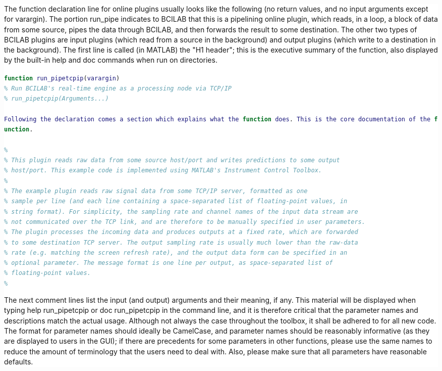 The function declaration line for online plugins usually looks like the
following (no return values, and no input arguments except for
varargin). The portion run_pipe indicates to BCILAB that this is a
pipelining online plugin, which reads, in a loop, a block of data from
some source, pipes the data through BCILAB, and then forwards the result
to some destination. The other two types of BCILAB plugins are input
plugins (which read from a source in the background) and output plugins
(which write to a destination in the background). The first line is
called (in MATLAB) the "H1 header"; this is the executive summary of the
function, also displayed by the built-in help and doc commands when run
on directories.



``` matlab
function run_pipetcpip(varargin)
% Run BCILAB's real-time engine as a processing node via TCP/IP
% run_pipetcpip(Arguments...)

Following the declaration comes a section which explains what the function does. This is the core documentation of the function.

%
% This plugin reads raw data from some source host/port and writes predictions to some output
% host/port. This example code is implemented using MATLAB's Instrument Control Toolbox.
%
% The example plugin reads raw signal data from some TCP/IP server, formatted as one
% sample per line (and each line containing a space-separated list of floating-point values, in
% string format). For simplicity, the sampling rate and channel names of the input data stream are
% not communicated over the TCP link, and are therefore to be manually specified in user parameters.
% The plugin processes the incoming data and produces outputs at a fixed rate, which are forwarded
% to some destination TCP server. The output sampling rate is usually much lower than the raw-data
% rate (e.g. matching the screen refresh rate), and the output data form can be specified in an
% optional parameter. The message format is one line per output, as space-separated list of
% floating-point values.
%
```


The next comment lines list the input (and output) arguments and their
meaning, if any. This material will be displayed when typing help
run_pipetcpip or doc run_pipetcpip in the command line, and it is
therefore critical that the parameter names and descriptions match the
actual usage. Although not always the case throughout the toolbox, it
shall be adhered to for all new code. The format for parameter names
should ideally be CamelCase, and parameter names should be reasonably
informative (as they are displayed to users in the GUI); if there are
precedents for some parameters in other functions, please use the same
names to reduce the amount of terminology that the users need to deal
with. Also, please make sure that all parameters have reasonable
defaults.


